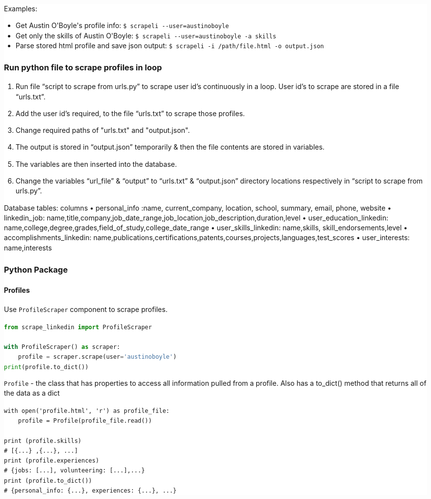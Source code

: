 Examples:

-   Get Austin O'Boyle's profile info: `$ scrapeli --user=austinoboyle`
-   Get only the skills of Austin O'Boyle: `$ scrapeli --user=austinoboyle -a skills`
-   Parse stored html profile and save json output: `$ scrapeli -i /path/file.html -o output.json`

### Run python file to scrape profiles in loop

1.  Run file “script to scrape from urls.py” to scrape user id’s continuously in a loop. User id’s to scrape are stored in a file “urls.txt”.

2.  Add the user id’s required, to the file “urls.txt” to scrape those profiles.

3. Change required paths of "urls.txt" and "output.json".

4.  The output is stored in “output.json” temporarily & then the file contents are stored in variables.

5.  The variables are then inserted into the database.	

6.  Change the variables “url_file” & “output” to “urls.txt” & “output.json” directory locations respectively in “script to scrape from urls.py”.


Database tables: columns
•	personal_info :name, current_company, location, school, summary, email, phone, website 
•	linkedin_job: name,title,company,job_date_range,job_location,job_description,duration,level 
•	user_education_linkedin: name,college,degree,grades,field_of_study,college_date_range
•	user_skills_linkedin: name,skills, skill_endorsements,level
•	accomplishments_linkedin: name,publications,certifications,patents,courses,projects,languages,test_scores
•	user_interests: name,interests


### Python Package

#### Profiles

Use `ProfileScraper` component to scrape profiles.

```python
from scrape_linkedin import ProfileScraper

with ProfileScraper() as scraper:
    profile = scraper.scrape(user='austinoboyle')
print(profile.to_dict())
```

`Profile` - the class that has properties to access all information pulled from
a profile. Also has a to_dict() method that returns all of the data as a dict

    with open('profile.html', 'r') as profile_file:
        profile = Profile(profile_file.read())

    print (profile.skills)
    # [{...} ,{...}, ...]
    print (profile.experiences)
    # {jobs: [...], volunteering: [...],...}
    print (profile.to_dict())
    # {personal_info: {...}, experiences: {...}, ...}
